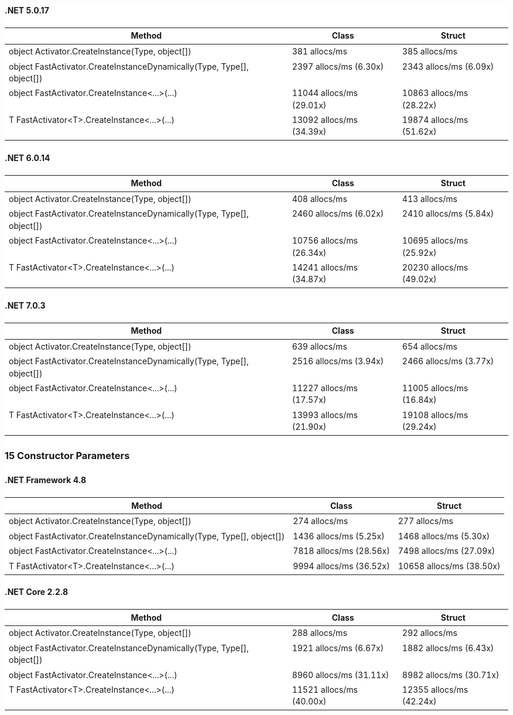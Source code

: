 #### .NET 5.0.17

| Method                                                                       | Class                        | Struct                       |
|------------------------------------------------------------------------------|------------------------------|------------------------------|
| object Activator.CreateInstance(Type, object[])                              | 381 allocs/ms                | 385 allocs/ms                |
| object FastActivator.CreateInstanceDynamically(Type, Type[], object[])       | 2397 allocs/ms (6.30x)       | 2343 allocs/ms (6.09x)       |
| object FastActivator.CreateInstance&lt;...&gt;(...)                          | 11044 allocs/ms (29.01x)     | 10863 allocs/ms (28.22x)     |
| T      FastActivator&lt;T&gt;.CreateInstance&lt;...&gt;(...)                 | 13092 allocs/ms (34.39x)     | 19874 allocs/ms (51.62x)     |

#### .NET 6.0.14

| Method                                                                       | Class                        | Struct                       |
|------------------------------------------------------------------------------|------------------------------|------------------------------|
| object Activator.CreateInstance(Type, object[])                              | 408 allocs/ms                | 413 allocs/ms                |
| object FastActivator.CreateInstanceDynamically(Type, Type[], object[])       | 2460 allocs/ms (6.02x)       | 2410 allocs/ms (5.84x)       |
| object FastActivator.CreateInstance&lt;...&gt;(...)                          | 10756 allocs/ms (26.34x)     | 10695 allocs/ms (25.92x)     |
| T      FastActivator&lt;T&gt;.CreateInstance&lt;...&gt;(...)                 | 14241 allocs/ms (34.87x)     | 20230 allocs/ms (49.02x)     |

#### .NET 7.0.3

| Method                                                                       | Class                        | Struct                       |
|------------------------------------------------------------------------------|------------------------------|------------------------------|
| object Activator.CreateInstance(Type, object[])                              | 639 allocs/ms                | 654 allocs/ms                |
| object FastActivator.CreateInstanceDynamically(Type, Type[], object[])       | 2516 allocs/ms (3.94x)       | 2466 allocs/ms (3.77x)       |
| object FastActivator.CreateInstance&lt;...&gt;(...)                          | 11227 allocs/ms (17.57x)     | 11005 allocs/ms (16.84x)     |
| T      FastActivator&lt;T&gt;.CreateInstance&lt;...&gt;(...)                 | 13993 allocs/ms (21.90x)     | 19108 allocs/ms (29.24x)     |


### 15 Constructor Parameters

#### .NET Framework 4.8

| Method                                                                       | Class                        | Struct                       |
|------------------------------------------------------------------------------|------------------------------|------------------------------|
| object Activator.CreateInstance(Type, object[])                              | 274 allocs/ms                | 277 allocs/ms                |
| object FastActivator.CreateInstanceDynamically(Type, Type[], object[])       | 1436 allocs/ms (5.25x)       | 1468 allocs/ms (5.30x)       |
| object FastActivator.CreateInstance&lt;...&gt;(...)                          | 7818 allocs/ms (28.56x)      | 7498 allocs/ms (27.09x)      |
| T      FastActivator&lt;T&gt;.CreateInstance&lt;...&gt;(...)                 | 9994 allocs/ms (36.52x)      | 10658 allocs/ms (38.50x)     |

#### .NET Core 2.2.8

| Method                                                                       | Class                        | Struct                       |
|------------------------------------------------------------------------------|------------------------------|------------------------------|
| object Activator.CreateInstance(Type, object[])                              | 288 allocs/ms                | 292 allocs/ms                |
| object FastActivator.CreateInstanceDynamically(Type, Type[], object[])       | 1921 allocs/ms (6.67x)       | 1882 allocs/ms (6.43x)       |
| object FastActivator.CreateInstance&lt;...&gt;(...)                          | 8960 allocs/ms (31.11x)      | 8982 allocs/ms (30.71x)      |
| T      FastActivator&lt;T&gt;.CreateInstance&lt;...&gt;(...)                 | 11521 allocs/ms (40.00x)     | 12355 allocs/ms (42.24x)     |
